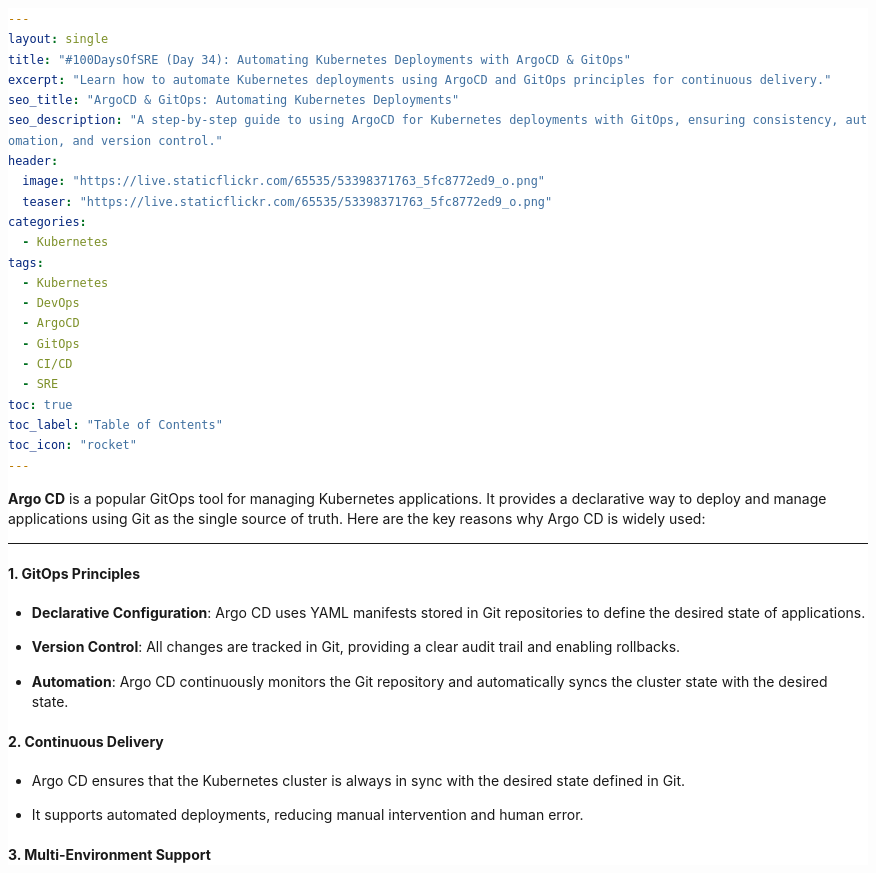 ```yaml
---
layout: single
title: "#100DaysOfSRE (Day 34): Automating Kubernetes Deployments with ArgoCD & GitOps"
excerpt: "Learn how to automate Kubernetes deployments using ArgoCD and GitOps principles for continuous delivery."
seo_title: "ArgoCD & GitOps: Automating Kubernetes Deployments"
seo_description: "A step-by-step guide to using ArgoCD for Kubernetes deployments with GitOps, ensuring consistency, automation, and version control."
header:
  image: "https://live.staticflickr.com/65535/53398371763_5fc8772ed9_o.png"
  teaser: "https://live.staticflickr.com/65535/53398371763_5fc8772ed9_o.png"
categories:
  - Kubernetes
tags:
  - Kubernetes
  - DevOps
  - ArgoCD
  - GitOps
  - CI/CD
  - SRE
toc: true
toc_label: "Table of Contents"
toc_icon: "rocket"
---
```


**Argo CD**  is a popular GitOps tool for managing Kubernetes applications. It provides a declarative way to deploy and manage applications using Git as the single source of truth. Here are the key reasons why Argo CD is widely used:

----------

#### 1.  **GitOps Principles**

-   **Declarative Configuration**: Argo CD uses YAML manifests stored in Git repositories to define the desired state of applications.
    
-   **Version Control**: All changes are tracked in Git, providing a clear audit trail and enabling rollbacks.
    
-   **Automation**: Argo CD continuously monitors the Git repository and automatically syncs the cluster state with the desired state.
    

#### 2.  **Continuous Delivery**

-   Argo CD ensures that the Kubernetes cluster is always in sync with the desired state defined in Git.
    
-   It supports automated deployments, reducing manual intervention and human error.
    

#### 3.  **Multi-Environment Support**
